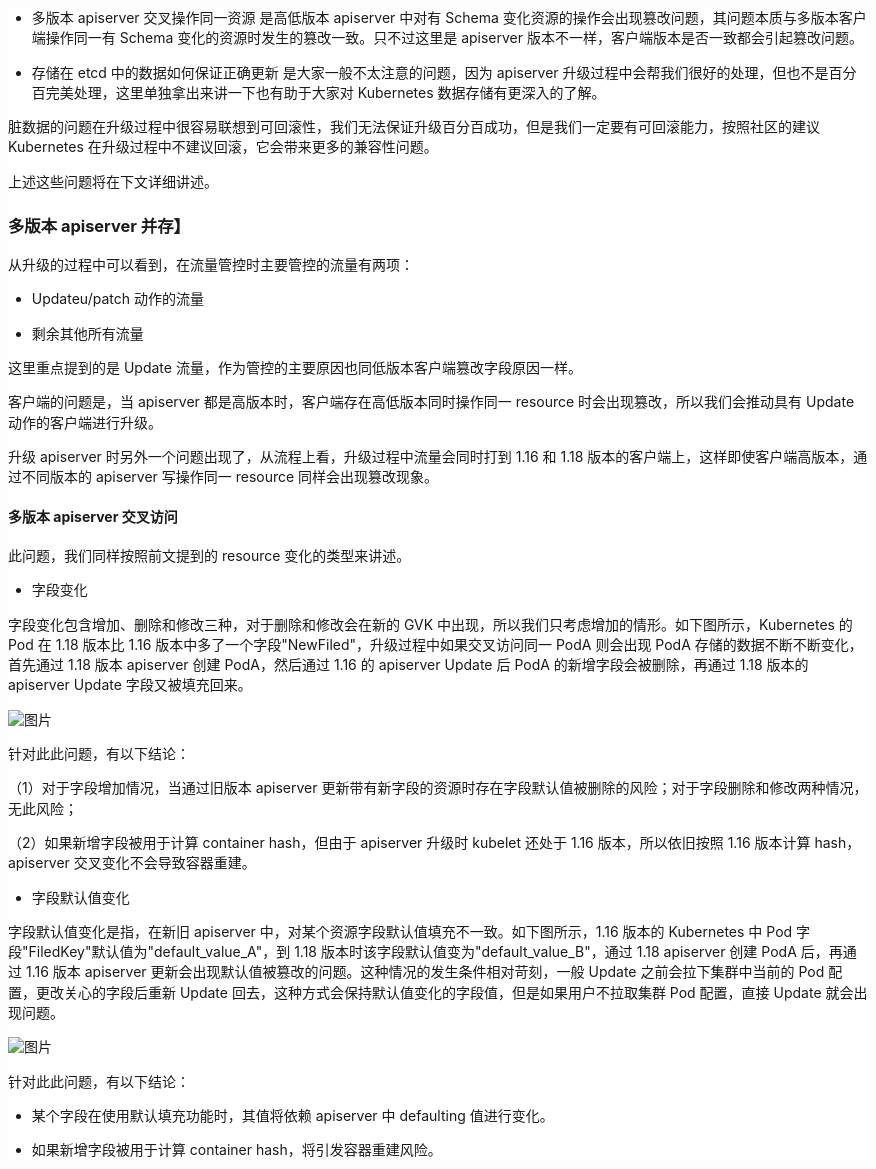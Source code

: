- 多版本 apiserver 交叉操作同一资源
是高低版本 apiserver 中对有 Schema 变化资源的操作会出现篡改问题，其问题本质与多版本客户端操作同一有 Schema 变化的资源时发生的篡改一致。只不过这里是 apiserver 版本不一样，客户端版本是否一致都会引起篡改问题。

- 存储在 etcd 中的数据如何保证正确更新
是大家一般不太注意的问题，因为 apiserver 升级过程中会帮我们很好的处理，但也不是百分百完美处理，这里单独拿出来讲一下也有助于大家对 Kubernetes 数据存储有更深入的了解。

脏数据的问题在升级过程中很容易联想到可回滚性，我们无法保证升级百分百成功，但是我们一定要有可回滚能力，按照社区的建议 Kubernetes 在升级过程中不建议回滚，它会带来更多的兼容性问题。

上述这些问题将在下文详细讲述。

### 多版本 apiserver 并存】

从升级的过程中可以看到，在流量管控时主要管控的流量有两项：

- Updateu/patch 动作的流量

- 剩余其他所有流量

这里重点提到的是 Update 流量，作为管控的主要原因也同低版本客户端篡改字段原因一样。

客户端的问题是，当 apiserver 都是高版本时，客户端存在高低版本同时操作同一 resource 时会出现篡改，所以我们会推动具有 Update 动作的客户端进行升级。

升级 apiserver 时另外一个问题出现了，从流程上看，升级过程中流量会同时打到 1.16 和 1.18 版本的客户端上，这样即使客户端高版本，通过不同版本的 apiserver 写操作同一 resource 同样会出现篡改现象。

#### 多版本 apiserver 交叉访问

此问题，我们同样按照前文提到的 resource 变化的类型来讲述。

- 字段变化

字段变化包含增加、删除和修改三种，对于删除和修改会在新的 GVK 中出现，所以我们只考虑增加的情形。如下图所示，Kubernetes 的 Pod 在 1.18 版本比 1.16 版本中多了一个字段"NewFiled"，升级过程中如果交叉访问同一 PodA 则会出现 PodA 存储的数据不断不断变化，首先通过 1.18 版本 apiserver 创建 PodA，然后通过 1.16 的 apiserver Update 后 PodA 的新增字段会被删除，再通过 1.18 版本的 apiserver Update 字段又被填充回来。

![图片](https://gw.alipayobjects.com/mdn/rms_1c90e8/afts/img/A*_cYAQ70fulAAAAAAAAAAAAAAARQnAQ)

针对此此问题，有以下结论：

（1）对于字段增加情况，当通过旧版本 apiserver 更新带有新字段的资源时存在字段默认值被删除的风险；对于字段删除和修改两种情况，无此风险；

（2）如果新增字段被用于计算 container hash，但由于 apiserver 升级时 kubelet 还处于 1.16 版本，所以依旧按照 1.16 版本计算 hash，apiserver 交叉变化不会导致容器重建。

- 字段默认值变化

字段默认值变化是指，在新旧 apiserver 中，对某个资源字段默认值填充不一致。如下图所示，1.16 版本的 Kubernetes 中 Pod 字段"FiledKey"默认值为"default_value_A"，到 1.18 版本时该字段默认值变为"default_value_B"，通过 1.18 apiserver 创建 PodA 后，再通过 1.16 版本 apiserver 更新会出现默认值被篡改的问题。这种情况的发生条件相对苛刻，一般 Update 之前会拉下集群中当前的 Pod 配置，更改关心的字段后重新 Update 回去，这种方式会保持默认值变化的字段值，但是如果用户不拉取集群 Pod 配置，直接 Update 就会出现问题。

![图片](https://gw.alipayobjects.com/mdn/rms_1c90e8/afts/img/A*-jRpSrkNwUwAAAAAAAAAAAAAARQnAQ)

针对此此问题，有以下结论：

- 某个字段在使用默认填充功能时，其值将依赖 apiserver 中 defaulting 值进行变化。

- 如果新增字段被用于计算 container hash，将引发容器重建风险。
